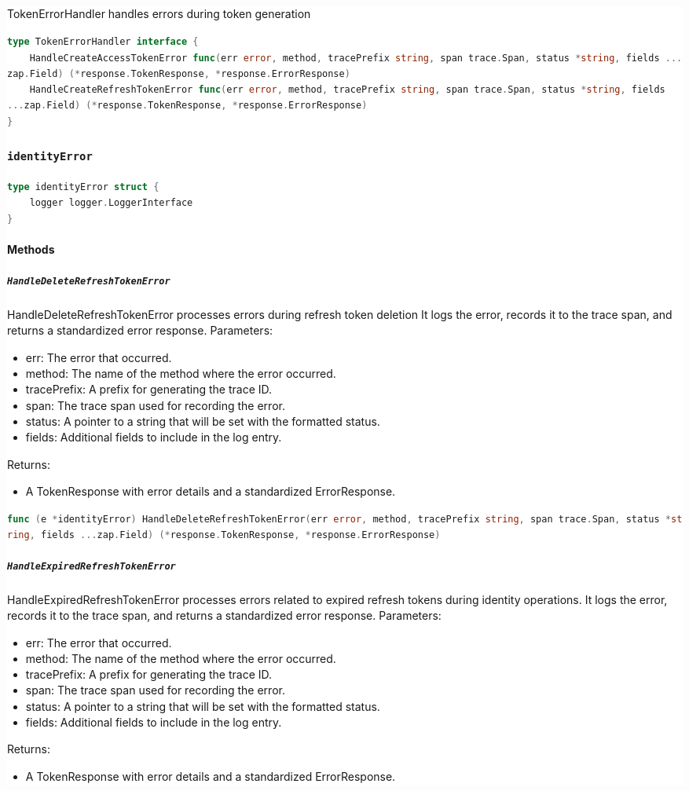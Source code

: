 TokenErrorHandler handles errors during token generation

```go
type TokenErrorHandler interface {
	HandleCreateAccessTokenError func(err error, method, tracePrefix string, span trace.Span, status *string, fields ...zap.Field) (*response.TokenResponse, *response.ErrorResponse)
	HandleCreateRefreshTokenError func(err error, method, tracePrefix string, span trace.Span, status *string, fields ...zap.Field) (*response.TokenResponse, *response.ErrorResponse)
}
```

### `identityError`

```go
type identityError struct {
	logger logger.LoggerInterface
}
```

#### Methods

##### `HandleDeleteRefreshTokenError`

HandleDeleteRefreshTokenError processes errors during refresh token deletion
It logs the error, records it to the trace span, and returns a standardized error response.
Parameters:
  - err: The error that occurred.
  - method: The name of the method where the error occurred.
  - tracePrefix: A prefix for generating the trace ID.
  - span: The trace span used for recording the error.
  - status: A pointer to a string that will be set with the formatted status.
  - fields: Additional fields to include in the log entry.

Returns:
  - A TokenResponse with error details and a standardized ErrorResponse.

```go
func (e *identityError) HandleDeleteRefreshTokenError(err error, method, tracePrefix string, span trace.Span, status *string, fields ...zap.Field) (*response.TokenResponse, *response.ErrorResponse)
```

##### `HandleExpiredRefreshTokenError`

HandleExpiredRefreshTokenError processes errors related to expired refresh tokens during identity operations.
It logs the error, records it to the trace span, and returns a standardized error response.
Parameters:
  - err: The error that occurred.
  - method: The name of the method where the error occurred.
  - tracePrefix: A prefix for generating the trace ID.
  - span: The trace span used for recording the error.
  - status: A pointer to a string that will be set with the formatted status.
  - fields: Additional fields to include in the log entry.

Returns:
  - A TokenResponse with error details and a standardized ErrorResponse.
